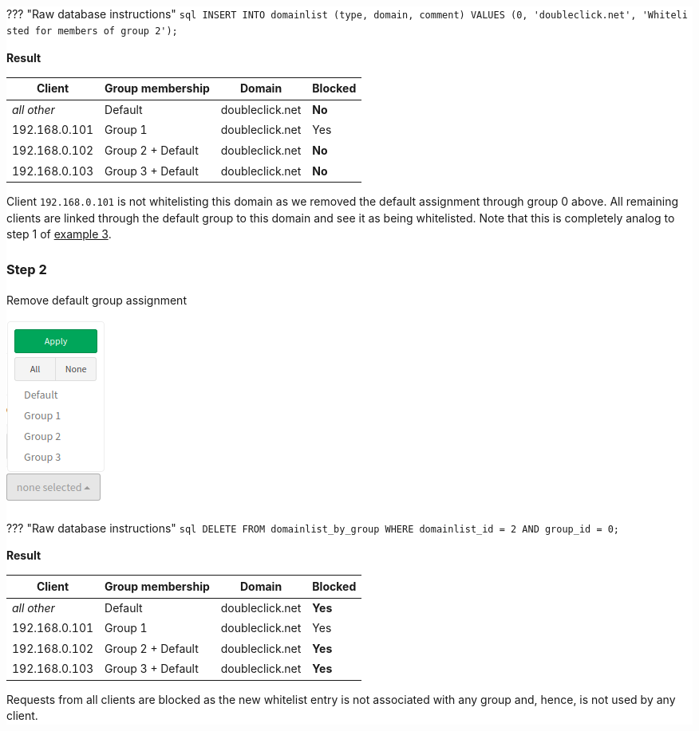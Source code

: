 ??? "Raw database instructions"
    ```sql
    INSERT INTO domainlist (type, domain, comment) VALUES (0, 'doubleclick.net', 'Whitelisted for members of group 2');
    ```

**Result**

Client        | Group membership | Domain | Blocked
------------- | ----- | ------ | -------
*all other*   |   Default   | doubleclick.net | **No**
192.168.0.101 |   Group 1   | doubleclick.net | Yes
192.168.0.102 |   Group 2 + Default   | doubleclick.net | **No**
192.168.0.103 |   Group 3 + Default   | doubleclick.net | **No**

Client `192.168.0.101` is not whitelisting this domain as we removed the default assignment through group 0 above. All remaining clients are linked through the default group to this domain and see it as being whitelisted. Note that this is completely analog to step 1 of [example 3](#example-3-blacklisting).

### Step 2

Remove default group assignment

![Remove default group assignment](../images/group_management/example-domain-5.png)

??? "Raw database instructions"
    ```sql
    DELETE FROM domainlist_by_group WHERE domainlist_id = 2 AND group_id = 0;
    ```

**Result**

Client        | Group membership | Domain | Blocked
------------- | ----- | ------ | -------
*all other*   |   Default   | doubleclick.net | **Yes**
192.168.0.101 |   Group 1   | doubleclick.net | Yes
192.168.0.102 |   Group 2 + Default   | doubleclick.net | **Yes**
192.168.0.103 |   Group 3 + Default   | doubleclick.net | **Yes**

Requests from all clients are blocked as the new whitelist entry is not associated with any group and, hence, is not used by any client.
